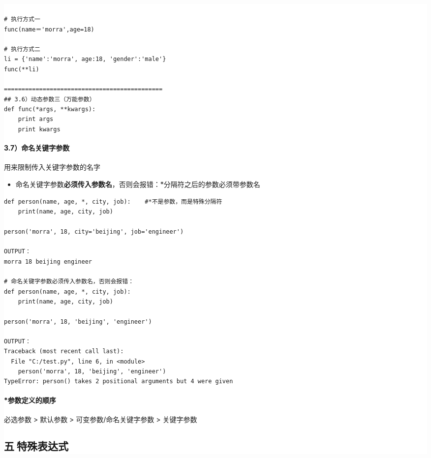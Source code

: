 ```

# 执行方式一
func(name＝'morra',age=18)

# 执行方式二
li = {'name':'morra', age:18, 'gender':'male'}
func(**li)           

=============================================
## 3.6）动态参数三（万能参数）
def func(*args, **kwargs):
    print args
    print kwargs
```

#### 3.7）命名关键字参数

用来限制传入关键字参数的名字

- 命名关键字参数**必须传入参数名**，否则会报错：*分隔符之后的参数必须带参数名

```
def person(name, age, *, city, job):    #*不是参数，而是特殊分隔符       
    print(name, age, city, job)

person('morra', 18, city='beijing', job='engineer')

OUTPUT：
morra 18 beijing engineer

# 命名关键字参数必须传入参数名，否则会报错：
def person(name, age, *, city, job):
    print(name, age, city, job)

person('morra', 18, 'beijing', 'engineer')

OUTPUT：
Traceback (most recent call last):
  File "C:/test.py", line 6, in <module>
    person('morra', 18, 'beijing', 'engineer')
TypeError: person() takes 2 positional arguments but 4 were given
```





#### *参数**定义的顺序**

必选参数 > 默认参数 > 可变参数/命名关键字参数 > 关键字参数





## 五 特殊表达式
